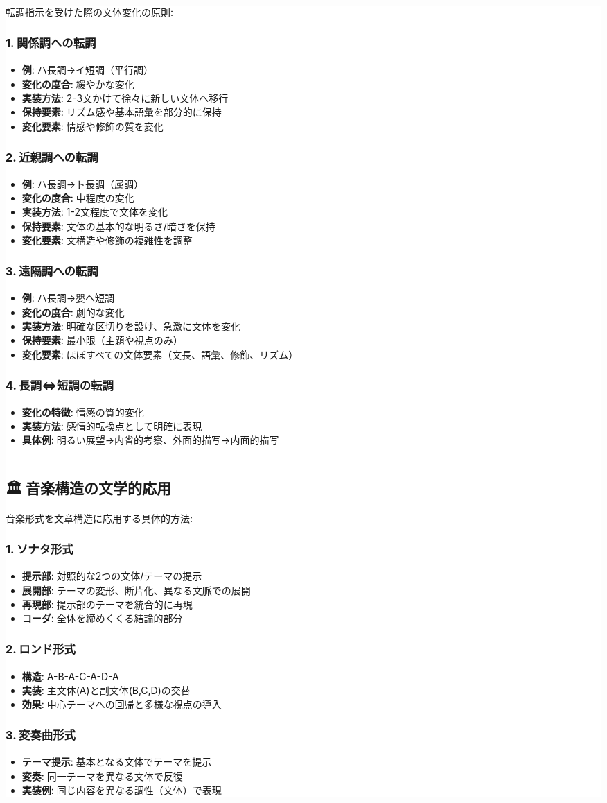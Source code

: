転調指示を受けた際の文体変化の原則:

### 1. 関係調への転調
- **例**: ハ長調→イ短調（平行調）
- **変化の度合**: 緩やかな変化
- **実装方法**: 2-3文かけて徐々に新しい文体へ移行
- **保持要素**: リズム感や基本語彙を部分的に保持
- **変化要素**: 情感や修飾の質を変化

### 2. 近親調への転調
- **例**: ハ長調→ト長調（属調）
- **変化の度合**: 中程度の変化
- **実装方法**: 1-2文程度で文体を変化
- **保持要素**: 文体の基本的な明るさ/暗さを保持
- **変化要素**: 文構造や修飾の複雑性を調整

### 3. 遠隔調への転調
- **例**: ハ長調→嬰ヘ短調
- **変化の度合**: 劇的な変化
- **実装方法**: 明確な区切りを設け、急激に文体を変化
- **保持要素**: 最小限（主題や視点のみ）
- **変化要素**: ほぼすべての文体要素（文長、語彙、修飾、リズム）

### 4. 長調⇔短調の転調
- **変化の特徴**: 情感の質的変化
- **実装方法**: 感情的転換点として明確に表現
- **具体例**: 明るい展望→内省的考察、外面的描写→内面的描写

---

## 🏛️ 音楽構造の文学的応用

音楽形式を文章構造に応用する具体的方法:

### 1. ソナタ形式
- **提示部**: 対照的な2つの文体/テーマの提示
- **展開部**: テーマの変形、断片化、異なる文脈での展開
- **再現部**: 提示部のテーマを統合的に再現
- **コーダ**: 全体を締めくくる結論的部分

### 2. ロンド形式
- **構造**: A-B-A-C-A-D-A
- **実装**: 主文体(A)と副文体(B,C,D)の交替
- **効果**: 中心テーマへの回帰と多様な視点の導入

### 3. 変奏曲形式
- **テーマ提示**: 基本となる文体でテーマを提示
- **変奏**: 同一テーマを異なる文体で反復
- **実装例**: 同じ内容を異なる調性（文体）で表現
